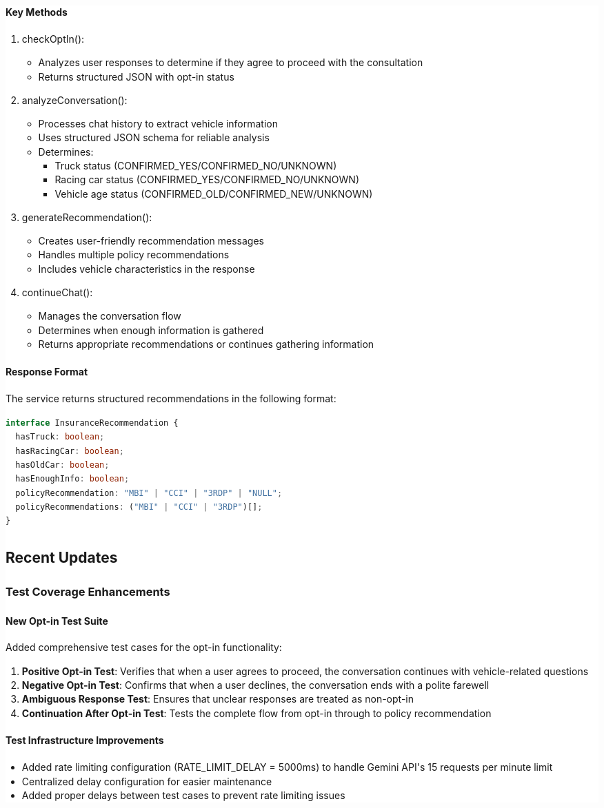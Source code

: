 #### Key Methods

1. checkOptIn(): 
   - Analyzes user responses to determine if they agree to proceed with the consultation
   - Returns structured JSON with opt-in status

2. analyzeConversation():
   - Processes chat history to extract vehicle information
   - Uses structured JSON schema for reliable analysis
   - Determines:
     * Truck status (CONFIRMED_YES/CONFIRMED_NO/UNKNOWN)
     * Racing car status (CONFIRMED_YES/CONFIRMED_NO/UNKNOWN)
     * Vehicle age status (CONFIRMED_OLD/CONFIRMED_NEW/UNKNOWN)

3. generateRecommendation():
   - Creates user-friendly recommendation messages
   - Handles multiple policy recommendations
   - Includes vehicle characteristics in the response

4. continueChat():
   - Manages the conversation flow
   - Determines when enough information is gathered
   - Returns appropriate recommendations or continues gathering information

#### Response Format

The service returns structured recommendations in the following format:
```typescript
interface InsuranceRecommendation {
  hasTruck: boolean;
  hasRacingCar: boolean;
  hasOldCar: boolean;
  hasEnoughInfo: boolean;
  policyRecommendation: "MBI" | "CCI" | "3RDP" | "NULL";
  policyRecommendations: ("MBI" | "CCI" | "3RDP")[];
}
```

## Recent Updates

### Test Coverage Enhancements

#### New Opt-in Test Suite
Added comprehensive test cases for the opt-in functionality:
1. **Positive Opt-in Test**: Verifies that when a user agrees to proceed, the conversation continues with vehicle-related questions
2. **Negative Opt-in Test**: Confirms that when a user declines, the conversation ends with a polite farewell
3. **Ambiguous Response Test**: Ensures that unclear responses are treated as non-opt-in
4. **Continuation After Opt-in Test**: Tests the complete flow from opt-in through to policy recommendation

#### Test Infrastructure Improvements
- Added rate limiting configuration (RATE_LIMIT_DELAY = 5000ms) to handle Gemini API's 15 requests per minute limit
- Centralized delay configuration for easier maintenance
- Added proper delays between test cases to prevent rate limiting issues
